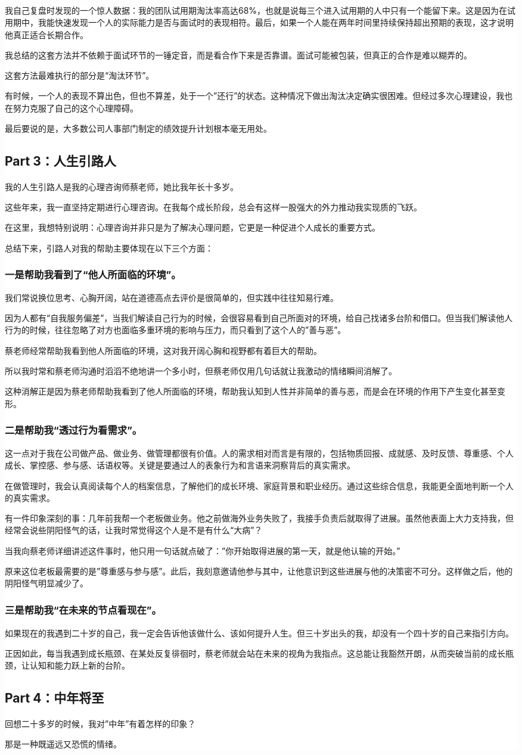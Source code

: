 我自己复盘时发现的一个惊人数据：我的团队试用期淘汰率高达68%，也就是说每三个进入试用期的人中只有一个能留下来。这是因为在试用期中，我能快速发现一个人的实际能力是否与面试时的表现相符。最后，如果一个人能在两年时间里持续保持超出预期的表现，这才说明他真正适合长期合作。

我总结的这套方法并不依赖于面试环节的一锤定音，而是看合作下来是否靠谱。面试可能被包装，但真正的合作是难以糊弄的。

这套方法最难执行的部分是“淘汰环节”。

有时候，一个人的表现不算出色，但也不算差，处于一个”还行”的状态。这种情况下做出淘汰决定确实很困难。但经过多次心理建设，我也在努力克服了自己的这个心理障碍。

最后要说的是，大多数公司人事部门制定的绩效提升计划根本毫无用处。

## Part 3：人生引路人

我的人生引路人是我的心理咨询师蔡老师，她比我年长十多岁。

这些年来，我一直坚持定期进行心理咨询。在我每个成长阶段，总会有这样一股强大的外力推动我实现质的飞跃。

在这里，我想特别说明：心理咨询并非只是为了解决心理问题，它更是一种促进个人成长的重要方式。

总结下来，引路人对我的帮助主要体现在以下三个方面：

### 一是帮助我看到了“他人所面临的环境”。

我们常说换位思考、心胸开阔，站在道德高点去评价是很简单的，但实践中往往知易行难。

因为人都有“自我服务偏差”，当我们解读自己行为的时候，会很容易看到自己所面对的环境，给自己找诸多台阶和借口。但当我们解读他人行为的时候，往往忽略了对方也面临多重环境的影响与压力，而只看到了这个人的”善与恶”。

蔡老师经常帮助我看到他人所面临的环境，这对我开阔心胸和视野都有着巨大的帮助。

所以我时常和蔡老师沟通时滔滔不绝地讲一个多小时，但蔡老师仅用几句话就让我激动的情绪瞬间消解了。

这种消解正是因为蔡老师帮助我看到了他人所面临的环境，帮助我认知到人性并非简单的善与恶，而是会在环境的作用下产生变化甚至变形。

### 二是帮助我“透过行为看需求”。

这一点对于我在公司做产品、做业务、做管理都很有价值。人的需求相对而言是有限的，包括物质回报、成就感、及时反馈、尊重感、个人成长、掌控感、参与感、话语权等。关键是要通过人的表象行为和言语来洞察背后的真实需求。

在做管理时，我会认真阅读每个人的档案信息，了解他们的成长环境、家庭背景和职业经历。通过这些综合信息，我能更全面地判断一个人的真实需求。

有一件印象深刻的事：几年前我帮一个老板做业务。他之前做海外业务失败了，我接手负责后就取得了进展。虽然他表面上大力支持我，但经常会说些阴阳怪气的话，让我时常觉得这个人是不是有什么“大病”？

当我向蔡老师详细讲述这件事时，他只用一句话就点破了：”你开始取得进展的第一天，就是他认输的开始。”

原来这位老板最需要的是”尊重感与参与感”。此后，我刻意邀请他参与其中，让他意识到这些进展与他的决策密不可分。这样做之后，他的阴阳怪气明显减少了。

### 三是帮助我“在未来的节点看现在”。

如果现在的我遇到二十岁的自己，我一定会告诉他该做什么、该如何提升人生。但三十岁出头的我，却没有一个四十岁的自己来指引方向。

正因如此，每当我遇到成长瓶颈、在某处反复徘徊时，蔡老师就会站在未来的视角为我指点。这总能让我豁然开朗，从而突破当前的成长瓶颈，让认知和能力跃上新的台阶。

## Part 4：中年将至

回想二十多岁的时候，我对”中年”有着怎样的印象？

那是一种既遥远又恐慌的情绪。
